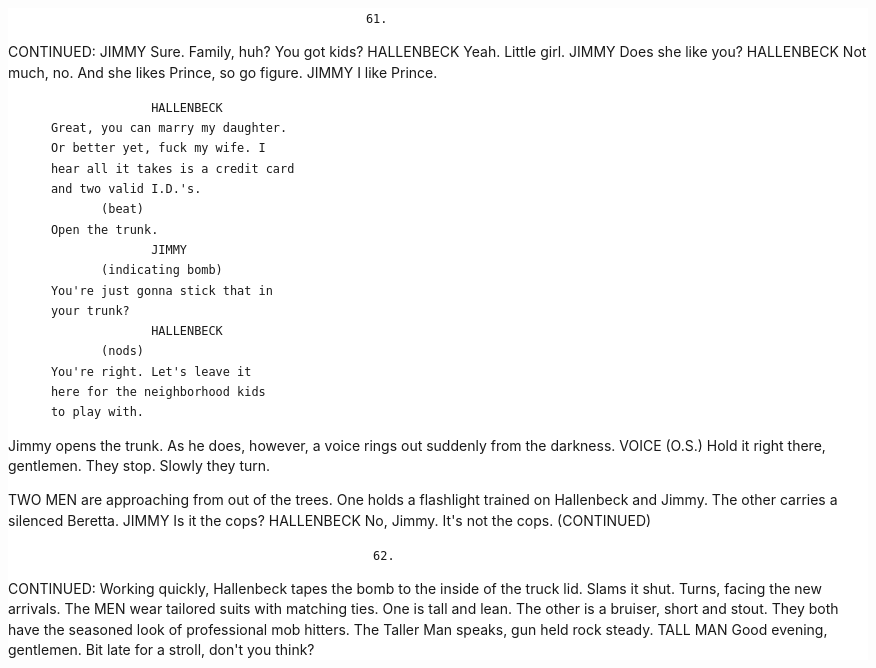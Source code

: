                                                       61.
CONTINUED:
                         JIMMY
          Sure.   Family, huh?   You got kids?
                         HALLENBECK
          Yeah.   Little girl.
                        JIMMY
          Does she like you?
                        HALLENBECK
          Not much, no. And she likes
          Prince, so go figure.
                        JIMMY
          I like Prince.

                        HALLENBECK
          Great, you can marry my daughter.
          Or better yet, fuck my wife. I
          hear all it takes is a credit card
          and two valid I.D.'s.
                 (beat)
          Open the trunk.
                        JIMMY
                 (indicating bomb)
          You're just gonna stick that in
          your trunk?
                        HALLENBECK
                 (nods)
          You're right. Let's leave it
          here for the neighborhood kids
          to play with.
Jimmy opens the trunk. As he does, however, a voice
rings out suddenly from the darkness.
                        VOICE (O.S.)
          Hold it right there, gentlemen.
They stop.   Slowly they turn.

TWO MEN
are approaching from out of the trees.
One holds a flashlight trained on Hallenbeck and Jimmy.
The other carries a silenced Beretta.
                        JIMMY
          Is it the cops?
                         HALLENBECK
          No, Jimmy.   It's not the cops.
                                            (CONTINUED)

                                                       62.
CONTINUED:
Working quickly, Hallenbeck tapes the bomb to the inside
of the truck lid. Slams it shut. Turns, facing the new
arrivals.
The MEN wear tailored suits with matching ties.
One is tall and lean. The other is a bruiser, short and
stout. They both have the seasoned look of professional
mob hitters.
The Taller Man speaks, gun held rock steady.
                       TALL MAN
         Good evening, gentlemen. Bit late
         for a stroll, don't you think?
